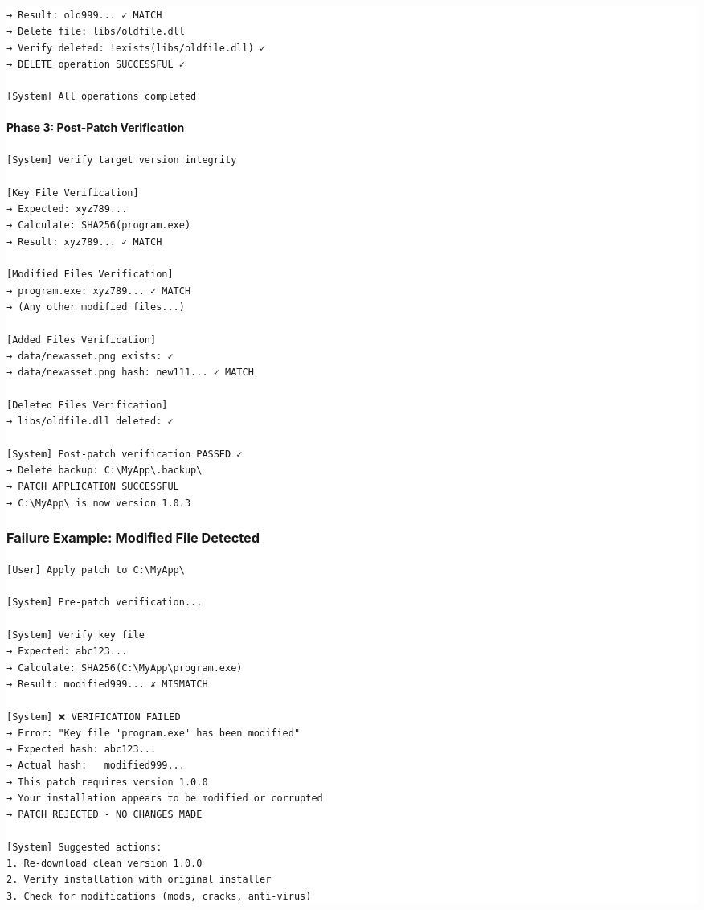 ```
→ Result: old999... ✓ MATCH
→ Delete file: libs/oldfile.dll
→ Verify deleted: !exists(libs/oldfile.dll) ✓
→ DELETE operation SUCCESSFUL ✓

[System] All operations completed
```

#### Phase 3: Post-Patch Verification

```
[System] Verify target version integrity

[Key File Verification]
→ Expected: xyz789...
→ Calculate: SHA256(program.exe)
→ Result: xyz789... ✓ MATCH

[Modified Files Verification]
→ program.exe: xyz789... ✓ MATCH
→ (Any other modified files...)

[Added Files Verification]
→ data/newasset.png exists: ✓
→ data/newasset.png hash: new111... ✓ MATCH

[Deleted Files Verification]
→ libs/oldfile.dll deleted: ✓

[System] Post-patch verification PASSED ✓
→ Delete backup: C:\MyApp\.backup\
→ PATCH APPLICATION SUCCESSFUL
→ C:\MyApp\ is now version 1.0.3
```

### Failure Example: Modified File Detected

```
[User] Apply patch to C:\MyApp\

[System] Pre-patch verification...

[System] Verify key file
→ Expected: abc123...
→ Calculate: SHA256(C:\MyApp\program.exe)
→ Result: modified999... ✗ MISMATCH

[System] ❌ VERIFICATION FAILED
→ Error: "Key file 'program.exe' has been modified"
→ Expected hash: abc123...
→ Actual hash:   modified999...
→ This patch requires version 1.0.0
→ Your installation appears to be modified or corrupted
→ PATCH REJECTED - NO CHANGES MADE

[System] Suggested actions:
1. Re-download clean version 1.0.0
2. Verify installation with original installer
3. Check for modifications (mods, cracks, anti-virus)
```
